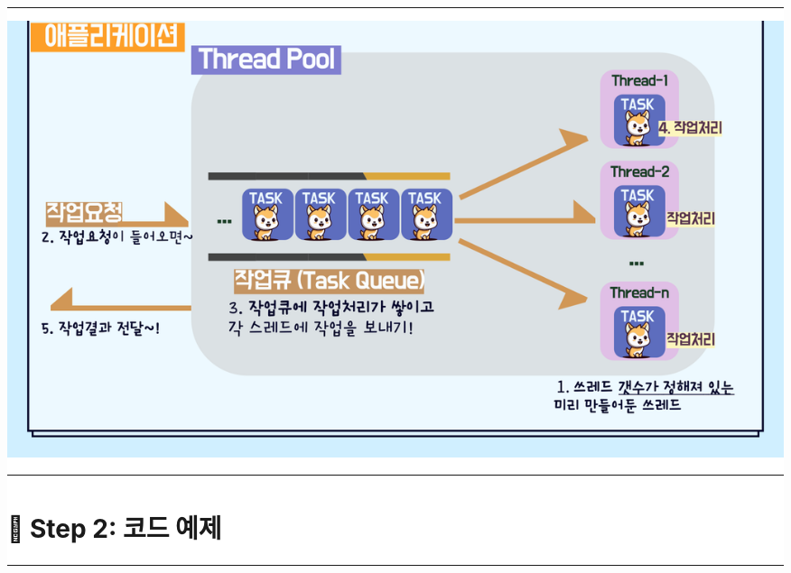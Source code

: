 

---

<img src="./chapter12-2/065.png" alt="thread 065" width="100%" />


 
---  
  
# 🧪 Step 2: 코드 예제

 


---
